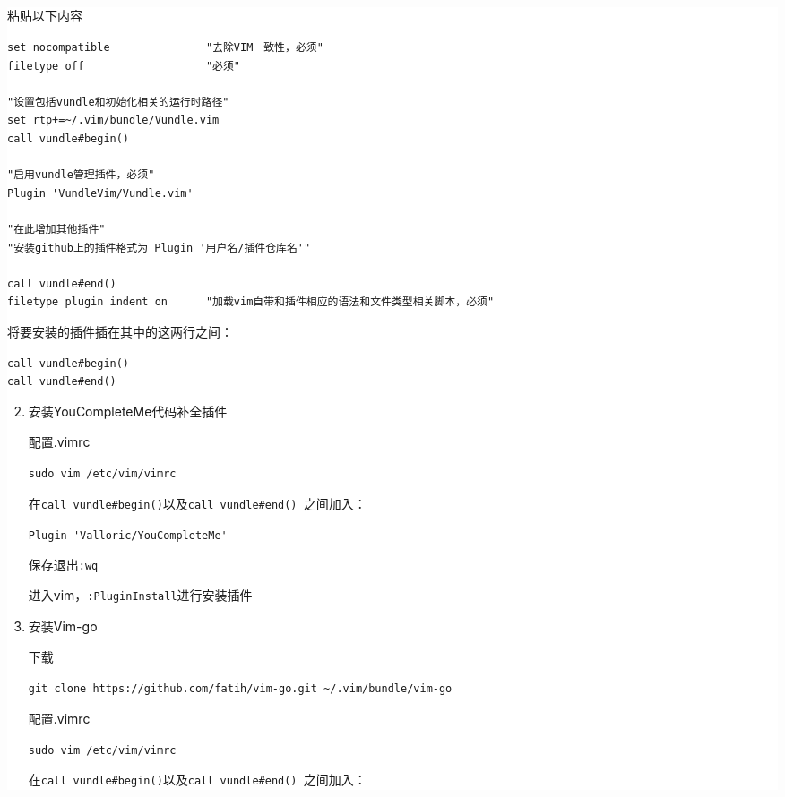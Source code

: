    粘贴以下内容

   ```
   set nocompatible               "去除VIM一致性，必须"
   filetype off                   "必须"
   
   "设置包括vundle和初始化相关的运行时路径"
   set rtp+=~/.vim/bundle/Vundle.vim
   call vundle#begin()
   
   "启用vundle管理插件，必须"
   Plugin 'VundleVim/Vundle.vim'
   
   "在此增加其他插件"
   "安装github上的插件格式为 Plugin '用户名/插件仓库名'"
   
   call vundle#end()              
   filetype plugin indent on      "加载vim自带和插件相应的语法和文件类型相关脚本，必须"
   ```

   将要安装的插件插在其中的这两行之间：

   ```
   call vundle#begin()
   call vundle#end()
   ```

   

2. 安装YouCompleteMe代码补全插件

   配置.vimrc

   ```
   sudo vim /etc/vim/vimrc
   ```

   在`call vundle#begin()`以及`call vundle#end() `之间加入：

   ```
   Plugin 'Valloric/YouCompleteMe'
   ```

   保存退出`:wq`

   进入vim，`:PluginInstall`进行安装插件

3. 安装Vim-go

   下载

   ```
   git clone https://github.com/fatih/vim-go.git ~/.vim/bundle/vim-go
   ```

   配置.vimrc

   ```
   sudo vim /etc/vim/vimrc
   ```

   在`call vundle#begin()`以及`call vundle#end() `之间加入：
